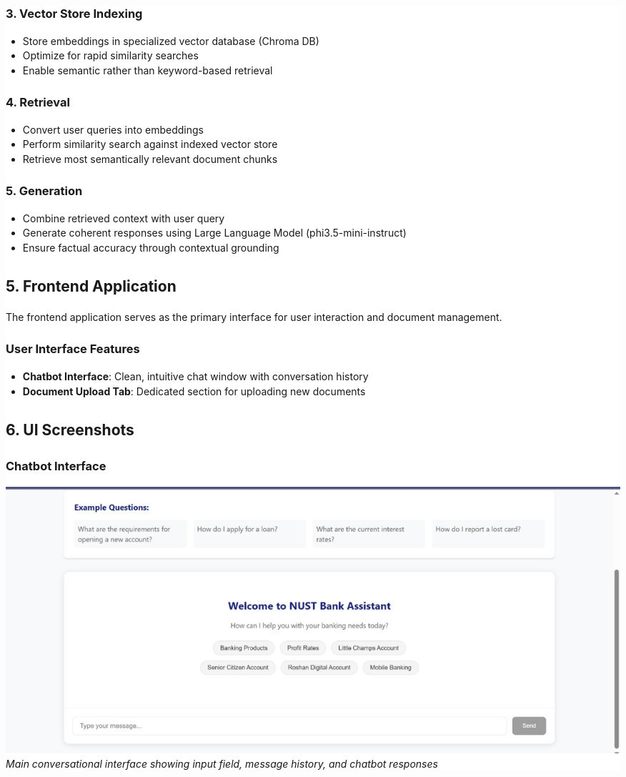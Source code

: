### 3. Vector Store Indexing
- Store embeddings in specialized vector database (Chroma DB)
- Optimize for rapid similarity searches
- Enable semantic rather than keyword-based retrieval

### 4. Retrieval
- Convert user queries into embeddings
- Perform similarity search against indexed vector store
- Retrieve most semantically relevant document chunks

### 5. Generation
- Combine retrieved context with user query
- Generate coherent responses using Large Language Model (phi3.5-mini-instruct)
- Ensure factual accuracy through contextual grounding

## 5. Frontend Application

The frontend application serves as the primary interface for user interaction and document management.

### User Interface Features
- **Chatbot Interface**: Clean, intuitive chat window with conversation history
- **Document Upload Tab**: Dedicated section for uploading new documents


## 6. UI Screenshots

### Chatbot Interface
![Chatbot Screenshot](images/chatbot.jpg)
*Main conversational interface showing input field, message history, and chatbot responses*
